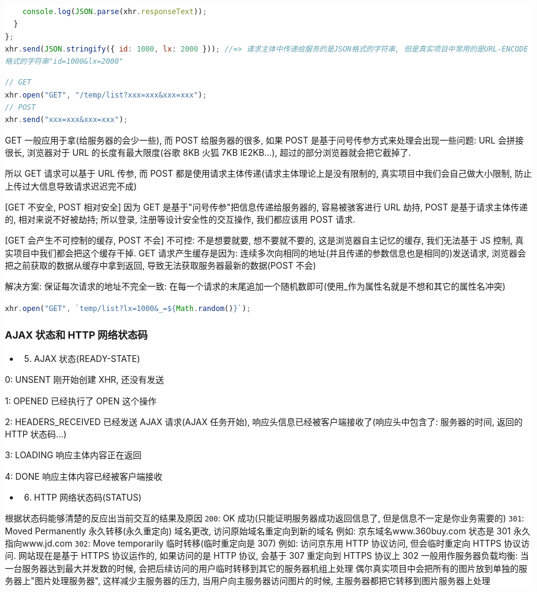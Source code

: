 ```javascript
    console.log(JSON.parse(xhr.responseText));
  }
};
xhr.send(JSON.stringify({ id: 1000, lx: 2000 })); //=> 请求主体中传递给服务的是JSON格式的字符串, 但是真实项目中常用的是URL-ENCODE格式的字符串"id=1000&lx=2000"
```

```javascript
// GET
xhr.open("GET", "/temp/list?xxx=xxx&xxx=xxx");
// POST
xhr.send("xxx=xxx&xxx=xxx");
```

GET 一般应用于拿(给服务器的会少一些), 而 POST 给服务器的很多, 如果 POST 是基于问号传参方式来处理会出现一些问题: URL 会拼接很长, 浏览器对于 URL 的长度有最大限度(谷歌 8KB 火狐 7KB IE2KB...), 超过的部分浏览器就会把它截掉了.

所以 GET 请求可以基于 URL 传参, 而 POST 都是使用请求主体传递(请求主体理论上是没有限制的, 真实项目中我们会自己做大小限制, 防止上传过大信息导致请求迟迟完不成)

[GET 不安全, POST 相对安全]
因为 GET 是基于"问号传参"把信息传递给服务器的, 容易被骇客进行 URL 劫持, POST 是基于请求主体传递的, 相对来说不好被劫持; 所以登录, 注册等设计安全性的交互操作, 我们都应该用 POST 请求.

[GET 会产生不可控制的缓存, POST 不会]
不可控: 不是想要就要, 想不要就不要的, 这是浏览器自主记忆的缓存, 我们无法基于 JS 控制, 真实项目中我们都会把这个缓存干掉.
GET 请求产生缓存是因为: 连续多次向相同的地址(并且传递的参数信息也是相同的)发送请求, 浏览器会把之前获取的数据从缓存中拿到返回, 导致无法获取服务器最新的数据(POST 不会)

解决方案:
保证每次请求的地址不完全一致: 在每一个请求的末尾追加一个随机数即可(使用\_作为属性名就是不想和其它的属性名冲突)

```javascript
xhr.open("GET", `temp/list?lx=1000&_=${Math.random()}`);
```

### AJAX 状态和 HTTP 网络状态码

- 5. AJAX 状态(READY-STATE)

0: UNSENT 刚开始创建 XHR, 还没有发送

1: OPENED 已经执行了 OPEN 这个操作

2: HEADERS_RECEIVED 已经发送 AJAX 请求(AJAX 任务开始), 响应头信息已经被客户端接收了(响应头中包含了: 服务器的时间, 返回的 HTTP 状态码...)

3: LOADING 响应主体内容正在返回

4: DONE 响应主体内容已经被客户端接收

- 6. HTTP 网络状态码(STATUS)

根据状态码能够清楚的反应出当前交互的结果及原因
`200`: OK 成功(只能证明服务器成功返回信息了, 但是信息不一定是你业务需要的)
`301`: Moved Permanently 永久转移(永久重定向)
域名更改, 访问原始域名重定向到新的域名
例如: 京东域名www.360buy.com 状态是 301 永久指向www.jd.com
`302`: Move temporarily 临时转移(临时重定向是 307)
例如: 访问京东用 HTTP 协议访问, 但会临时重定向 HTTPS 协议访问.
网站现在是基于 HTTPS 协议运作的, 如果访问的是 HTTP 协议, 会基于 307 重定向到 HTTPS 协议上
302 一般用作服务器负载均衡: 当一台服务器达到最大并发数的时候, 会把后续访问的用户临时转移到其它的服务器机组上处理
偶尔真实项目中会把所有的图片放到单独的服务器上"图片处理服务器", 这样减少主服务器的压力, 当用户向主服务器访问图片的时候, 主服务器都把它转移到图片服务器上处理
